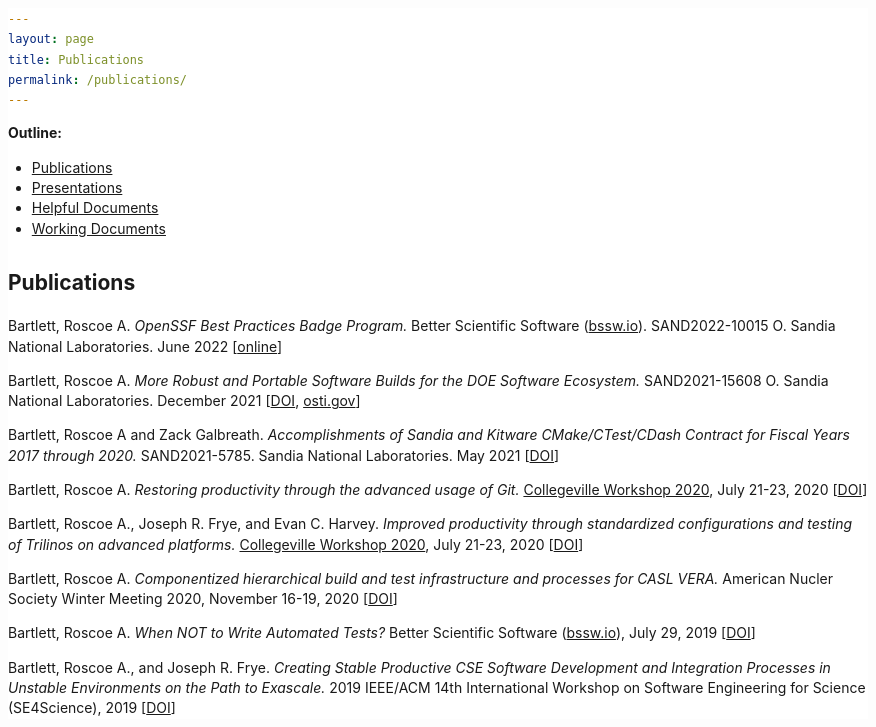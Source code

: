 ```yaml
---
layout: page
title: Publications
permalink: /publications/
---
```


**Outline:**

* [Publications](#publications)
* [Presentations](#presentations)
* [Helpful Documents](#helpful-documents)
* [Working Documents](#working-documents)


## Publications

Bartlett, Roscoe A. *OpenSSF Best Practices Badge Program.* Better Scientific
Software ([bssw.io](https://bssw.io)). SAND2022-10015 O.  Sandia National
Laboratories. June 2022
[[online](https://bssw.io/items/openssf-best-practices-badge-program)]

Bartlett, Roscoe A. *More Robust and Portable Software Builds for the DOE
Software Ecosystem.* SAND2021-15608 O.  Sandia National Laboratories. December
2021 [[DOI](https://doi.org/10.6084/m9.figshare.19203455),
[osti.gov](https://www.osti.gov/servlets/purl/1843576)]

Bartlett, Roscoe A and Zack Galbreath. *Accomplishments of Sandia and Kitware
CMake/CTest/CDash Contract for Fiscal Years 2017 through 2020.* SAND2021-5785.
Sandia National Laboratories. May 2021
[[DOI](https://doi.org/10.6084/m9.figshare.14575947)]

Bartlett, Roscoe A. *Restoring productivity through the advanced usage of
Git.* [Collegeville Workshop 2020](https://collegeville.github.io/CW20), July
21-23, 2020 [[DOI](https://doi.org/10.6084/m9.figshare.12594563)]

Bartlett, Roscoe A., Joseph R. Frye, and Evan C. Harvey. *Improved
productivity through standardized configurations and testing of Trilinos on
advanced platforms.* [Collegeville Workshop
2020](https://collegeville.github.io/CW20), July 21-23, 2020
[[DOI](https://doi.org/10.6084/m9.figshare.12594494)]

Bartlett, Roscoe A. *Componentized hierarchical build and test infrastructure
and processes for CASL VERA.* American Nucler Society Winter Meeting 2020,
November 16-19, 2020
[[DOI](https://doi.org/10.6084/m9.figshare.12774515)]

Bartlett, Roscoe A. *When NOT to Write Automated Tests?* Better Scientific
Software ([bssw.io](https://bssw.io/)), July 29, 2019
[[DOI](https://bssw.io/blog_posts/when-not-to-write-automated-tests)]

Bartlett, Roscoe A., and Joseph R. Frye. *Creating Stable Productive CSE
Software Development and Integration Processes in Unstable Environments on the
Path to Exascale.* 2019 IEEE/ACM 14th International Workshop on Software
Engineering for Science (SE4Science), 2019
[[DOI](https://doi.org/10.1109/SE4Science.2019.00007)]

